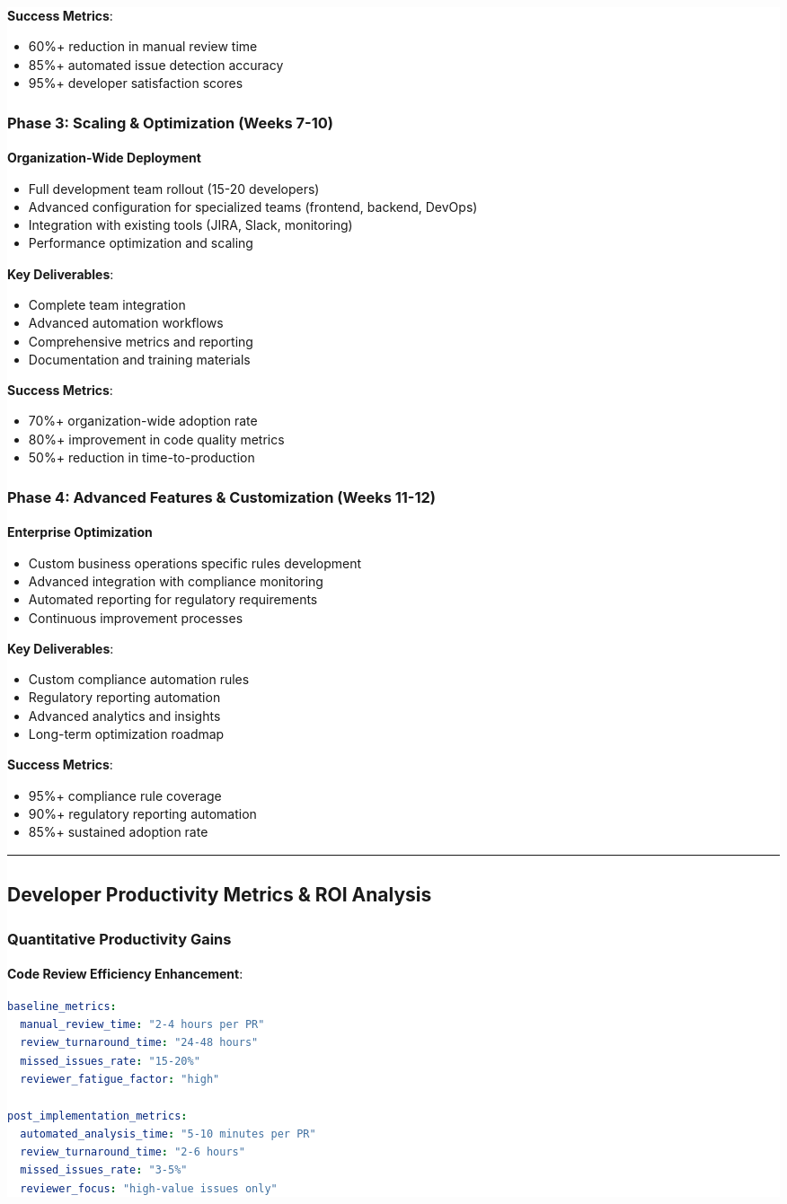 **Success Metrics**:
- 60%+ reduction in manual review time
- 85%+ automated issue detection accuracy
- 95%+ developer satisfaction scores

### Phase 3: Scaling & Optimization (Weeks 7-10)
**Organization-Wide Deployment**
- Full development team rollout (15-20 developers)
- Advanced configuration for specialized teams (frontend, backend, DevOps)
- Integration with existing tools (JIRA, Slack, monitoring)
- Performance optimization and scaling

**Key Deliverables**:
- Complete team integration
- Advanced automation workflows
- Comprehensive metrics and reporting
- Documentation and training materials

**Success Metrics**:
- 70%+ organization-wide adoption rate
- 80%+ improvement in code quality metrics
- 50%+ reduction in time-to-production

### Phase 4: Advanced Features & Customization (Weeks 11-12)
**Enterprise Optimization**
- Custom business operations specific rules development
- Advanced integration with compliance monitoring
- Automated reporting for regulatory requirements
- Continuous improvement processes

**Key Deliverables**:
- Custom compliance automation rules
- Regulatory reporting automation
- Advanced analytics and insights
- Long-term optimization roadmap

**Success Metrics**:
- 95%+ compliance rule coverage
- 90%+ regulatory reporting automation
- 85%+ sustained adoption rate

---

## Developer Productivity Metrics & ROI Analysis

### Quantitative Productivity Gains

**Code Review Efficiency Enhancement**:
```yaml
baseline_metrics:
  manual_review_time: "2-4 hours per PR"
  review_turnaround_time: "24-48 hours"
  missed_issues_rate: "15-20%"
  reviewer_fatigue_factor: "high"

post_implementation_metrics:
  automated_analysis_time: "5-10 minutes per PR"
  review_turnaround_time: "2-6 hours"
  missed_issues_rate: "3-5%"
  reviewer_focus: "high-value issues only"
```
